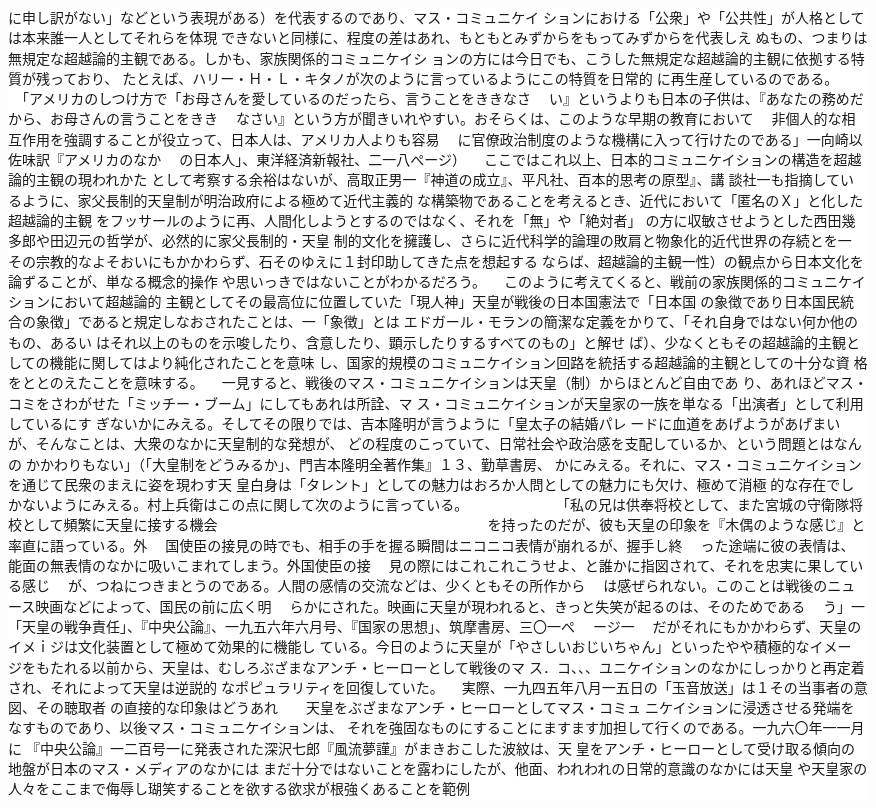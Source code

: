 に申し訳がない」などという表現がある）を代表するのであり、マス・コミュニケイ
ションにおける「公衆」や「公共性」が人格としては本来誰一人としてそれらを体現
できないと同様に、程度の差はあれ、もともとみずからをもってみずからを代表しえ
ぬもの、つまりは無規定な超越論的主観である。しかも、家族関係的コミュニケイシ
ョンの方には今日でも、こうした無規定な超越論的主観に依拠する特質が残っており、
たとえば、ハリー・Ｈ・Ｌ・キタノが次のように言っているようにこの特質を日常的
に再生産しているのである。
　「アメリカのしつけ方で「お母さんを愛しているのだったら、言うことをききなさ
　い』というよりも日本の子供は、『あなたの務めだから、お母さんの言うことをきき
　なさい』という方が聞きいれやすい。おそらくは、このような早期の教育において
　非個人的な相互作用を強調することが役立って、日本人は、アメリカ人よりも容易
　に官僚政治制度のような機構に入って行けたのである」一向崎以佐味訳『アメリカのなか
　の日本人」、東洋経済新報社、二一八ぺージ）
　ここではこれ以上、日本的コミュニケイションの構造を超越論的主観の現われかた
として考察する余裕はないが、高取正男一『神道の成立』、平凡社、百本的思考の原型』、講
談社一も指摘しているように、家父長制的天皇制が明治政府による極めて近代主義的
な構築物であることを考えるとき、近代において「匿名のＸ」と化した超越論的主観
をフッサールのように再、人間化しようとするのではなく、それを「無」や「絶対者」
の方に収敏させようとした西田幾多郎や田辺元の哲学が、必然的に家父長制的・天皇
制的文化を擁護し、さらに近代科学的論理の敗肩と物象化的近代世界の存続とを一
その宗教的なよそおいにもかかわらず、石そのゆえに１封印助してきた点を想起する
ならば、超越論的主観一性）の観点から日本文化を論ずることが、単なる概念的操作
や思いっきではないことがわかるだろう。
　このように考えてくると、戦前の家族関係的コミュニケイションにおいて超越論的
主観としてその最高位に位置していた「現人神」天皇が戦後の日本国憲法で「日本国
の象徴であり日本国民統合の象徴」であると規定しなおされたことは、一「象徴」とは
エドガール・モランの簡潔な定義をかりて、「それ自身ではない何か他のもの、あるい
はそれ以上のものを示唆したり、含意したり、顕示したりするすべてのもの」と解せ
ば）、少なくともその超越論的主観としての機能に関してはより純化されたことを意味
し、国家的規模のコミュニケイション回路を統括する超越論的主観としての十分な資
格をととのえたことを意味する。
　一見すると、戦後のマス・コミュニケイションは天皇（制）からほとんど自由であ
り、あれほどマス・コミをさわがせた「ミッチー・ブーム」にしてもあれは所詮、マ
ス・コミュニケイションが天皇家の一族を単なる「出演者」として利用しているにす
ぎないかにみえる。そしてその限りでは、吉本隆明が言うように「皇太子の結婚パレ
ードに血道をあげようがあげまいが、そんなことは、大衆のなかに天皇制的な発想が、
どの程度のこっていて、日常社会や政治感を支配しているか、という問題とはなんの
かかわりもない」（「大皇制をどうみるか」、門吉本隆明全著作集』１３、勤草書房、
かにみえる。それに、マス・コミュニケイションを通じて民衆のまえに姿を現わす天
皇白身は「タレント」としての魅力はおろか人問としての魅力にも欠け、極めて消極
的な存在でしかないようにみえる。村上兵衛はこの点に関して次のように言っている。　　　　　　
　「私の兄は供奉将校として、また宮城の守衛隊将校として頻繁に天皇に接する機会　　　　　　　　　　　　　　　　　　
　を持ったのだが、彼も天皇の印象を『木偶のような感じ』と率直に語っている。外
　国使臣の接見の時でも、相手の手を握る瞬間はニコニコ表情が崩れるが、握手し終
　った途端に彼の表情は、能面の無表情のなかに吸いこまれてしまう。外国使臣の接
　見の際にはこれこれこうせよ、と誰かに指図されて、それを忠実に果している感じ
　が、つねにつきまとうのである。人間の感情の交流などは、少くともその所作から
　は感ぜられない。このことは戦後のニュース映画などによって、国民の前に広く明
　らかにされた。映画に天皇が現われると、きっと失笑が起るのは、そのためである
　う」一「天皇の戦争責任」、『中央公論』、一九五六年六月号、『国家の思想」、筑摩書房、三〇一ぺ
　ージ一
　だがそれにもかかわらず、天皇のイメｉジは文化装置として極めて効果的に機能し
ている。今日のように天皇が「やさしいおじいちゃん」といったやや積極的なイメー
ジをもたれる以前から、天皇は、むしろぶざまなアンチ・ヒーローとして戦後のマ
ス．コ、、、ユニケイションのなかにしっかりと再定着され、それによって天皇は逆説的
なポピュラリティを回復していた。
　実際、一九四五年八月一五日の「玉音放送」は１その当事者の意図、その聴取者
の直接的な印象はどうあれ　　天皇をぶざまなアンチ・ヒーローとしてマス・コミュ
ニケイションに浸透させる発端をなすものであり、以後マス・コミュニケイションは、
それを強固なものにすることにますます加担して行くのである。一九六〇年一一月に
『中央公論』一二百号一に発表された深沢七郎『風流夢謹』がまきおこした波紋は、天
皇をアンチ・ヒーローとして受け取る傾向の地盤が日本のマス・メディアのなかには
まだ十分ではないことを露わにしたが、他面、われわれの日常的意識のなかには天皇
や天皇家の人々をここまで侮辱し瑚笑することを欲する欲求が根強くあることを範例